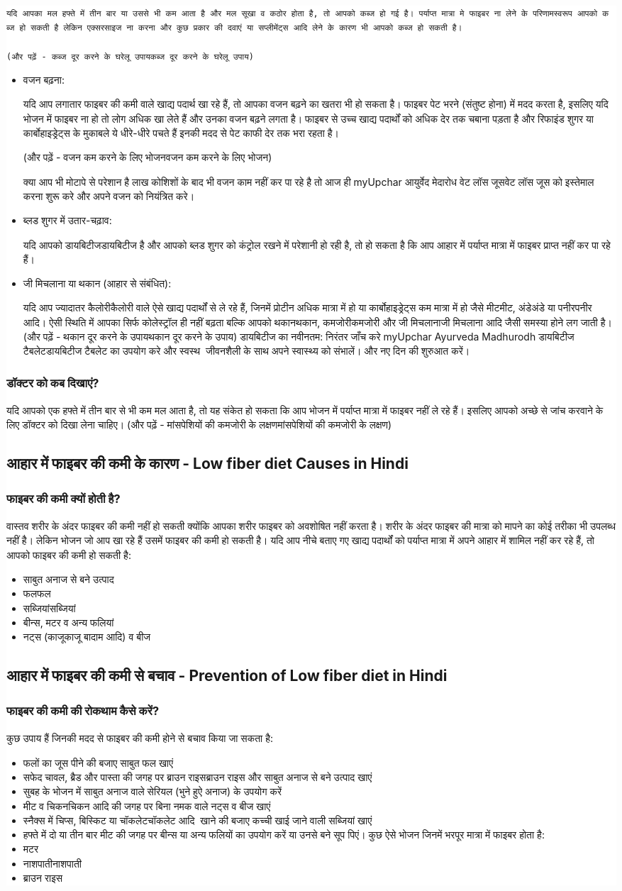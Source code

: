 	यदि आपका मल हफ्ते में तीन बार या उससे भी कम आता है और मल सूखा व कठोर होता है, तो आपको कब्ज हो गई है। पर्याप्त मात्रा मे फाइबर ना लेने के परिणामस्वरूप आपको कब्ज हो सकती है लेकिन एक्सरसाइज ना करना और कुछ प्रकार की दवाएं या सप्लीमेंट्स आदि लेने के कारण भी आपको कब्ज हो सकती है।

	(और पढ़ें - कब्ज दूर करने के घरेलू उपायकब्ज दूर करने के घरेलू उपाय)
- वजन बढ़ना:

	यदि आप लगातार फाइबर की कमी वाले खाद्य पदार्थ खा रहे हैं, तो आपका वजन बढ़ने का खतरा भी हो सकता है। फाइबर पेट भरने (संतुष्ट होना) में मदद करता है, इसलिए यदि भोजन में फाइबर ना हो तो लोग अधिक खा लेते हैं और उनका वजन बढ़ने लगता है। फाइबर से उच्च खाद्य पदार्थों को अधिक देर तक चबाना पड़ता है और रिफाइंड शुगर या कार्बोहाइड्रेट्स के मुकाबले ये धीरे-धीरे पचते हैं इनकी मदद से पेट काफी देर तक भरा रहता है।

	(और पढ़ें - वजन कम करने के लिए भोजनवजन कम करने के लिए भोजन)


	क्या आप भी मोटापे से परेशान है लाख कोशिशों के बाद भी वजन काम नहीं कर पा रहे है तो आज ही myUpchar आयुर्वेद मेदारोध वेट लॉस जूसवेट लॉस जूस को इस्तेमाल करना शुरू करे और अपने वजन को नियंत्रित करे।
- ब्लड शुगर में उतार-चढ़ाव:

	यदि आपको डायबिटीजडायबिटीज है और आपको ब्लड शुगर को कंट्रोल रखने में परेशानी हो रही है, तो हो सकता है कि आप आहार में पर्याप्त मात्रा में फाइबर प्राप्त नहीं कर पा रहे हैं।
- जी मिचलाना या थकान (आहार से संबंधित):

	यदि आप ज्यादातर कैलोरीकैलोरी वाले ऐसे खाद्य पदार्थों से ले रहे हैं, जिनमें प्रोटीन अधिक मात्रा में हो या कार्बोहाइड्रेट्स कम मात्रा में हो जैसे मीटमीट, अंडेअंडे या पनीरपनीर आदि। ऐसी स्थिति में आपका सिर्फ कोलेस्ट्रॉल ही नहीं बढ़ता बल्कि आपको थकानथकान, कमजोरीकमजोरी और जी मिचलानाजी मिचलाना आदि जैसी समस्या होने लग जाती है।
(और पढ़ें - थकान दूर करने के उपायथकान दूर करने के उपाय)
डायबिटीज का नवीनतम: निरंतर जाँच करे myUpchar Ayurveda Madhurodh डायबिटीज टैबलेटडायबिटीज टैबलेट का उपयोग करे और स्वस्थ  जीवनशैली के साथ अपने स्वास्थ्य को संभालें। और नए दिन की शुरुआत करें।
### डॉक्टर को कब दिखाएं?
यदि आपको एक हफ्ते में तीन बार से भी कम मल आता है, तो यह संकेत हो सकता कि आप भोजन में पर्याप्त मात्रा में फाइबर नहीं ले रहे हैं। इसलिए आपको अच्छे से जांच करवाने के लिए डॉक्टर को दिखा लेना चाहिए।
(और पढ़ें - मांसपेशियों की कमजोरी के लक्षणमांसपेशियों की कमजोरी के लक्षण)

## आहार में फाइबर की कमी के कारण - Low fiber diet Causes in Hindi
### फाइबर की कमी क्यों होती है?
वास्तव शरीर के अंदर फाइबर की कमी नहीं हो सकती क्योंकि आपका शरीर फाइबर को अवशोषित नहीं करता है। शरीर के अंदर फाइबर की मात्रा को मापने का कोई तरीका भी उपलब्ध नहीं है। लेकिन भोजन जो आप खा रहे हैं उसमें फाइबर की कमी हो सकती है।
यदि आप नीचे बताए गए खाद्य पदार्थों को पर्याप्त मात्रा में अपने आहार में शामिल नहीं कर रहे हैं, तो आपको फाइबर की कमी हो सकती है:
- साबुत अनाज से बने उत्पाद
- फलफल
- सब्जियांसब्जियां
- बीन्स, मटर व अन्य फलियां
- नट्स (काजूकाजू बादाम आदि) व बीज


## आहार में फाइबर की कमी से बचाव - Prevention of Low fiber diet in Hindi
### फाइबर की कमी की रोकथाम कैसे करें?
कुछ उपाय हैं जिनकी मदद से फाइबर की कमी होने से बचाव किया जा सकता है:
- फलों का जूस पीने की बजाए साबुत फल खाएं
- सफेद चावल, ब्रैड और पास्ता की जगह पर ब्राउन राइसब्राउन राइस और साबुत अनाज से बने उत्पाद खाएं
- सुबह के भोजन में साबुत अनाज वाले सेरियल (भुने हुऐ अनाज) के उपयोग करें
- मीट व चिकनचिकन आदि की जगह पर बिना नमक वाले नट्स व बीज खाएं
- स्नैक्स में चिप्स, बिस्किट या चॉकलेटचॉकलेट आदि  खाने की बजाए कच्ची खाई जाने वाली सब्जियां खाएं
- हफ्ते में दो या तीन बार मीट की जगह पर बीन्स या अन्य फलियों का उपयोग करें या उनसे बने सूप पिएं।
कुछ ऐसे भोजन जिनमें भरपूर मात्रा में फाइबर होता है:
- मटर
- नाशपातीनाशपाती
- ब्राउन राइस